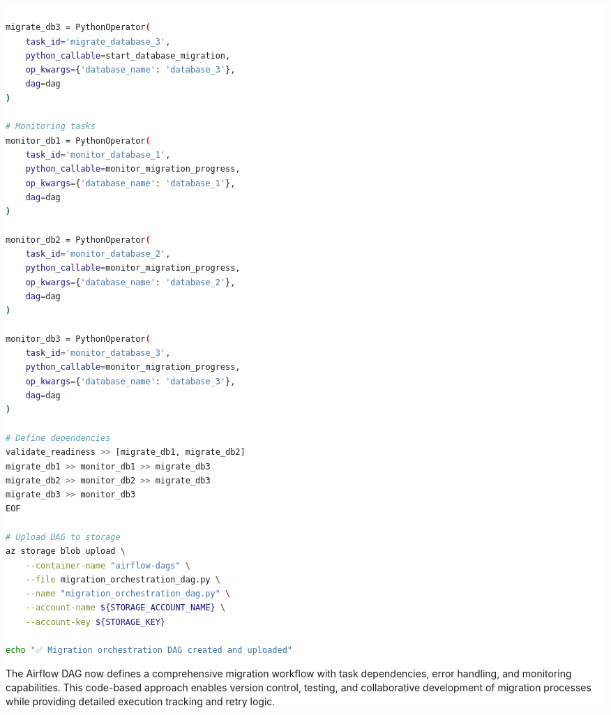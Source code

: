    ```bash
   
   migrate_db3 = PythonOperator(
       task_id='migrate_database_3',
       python_callable=start_database_migration,
       op_kwargs={'database_name': 'database_3'},
       dag=dag
   )
   
   # Monitoring tasks
   monitor_db1 = PythonOperator(
       task_id='monitor_database_1',
       python_callable=monitor_migration_progress,
       op_kwargs={'database_name': 'database_1'},
       dag=dag
   )
   
   monitor_db2 = PythonOperator(
       task_id='monitor_database_2',
       python_callable=monitor_migration_progress,
       op_kwargs={'database_name': 'database_2'},
       dag=dag
   )
   
   monitor_db3 = PythonOperator(
       task_id='monitor_database_3',
       python_callable=monitor_migration_progress,
       op_kwargs={'database_name': 'database_3'},
       dag=dag
   )
   
   # Define dependencies
   validate_readiness >> [migrate_db1, migrate_db2]
   migrate_db1 >> monitor_db1 >> migrate_db3
   migrate_db2 >> monitor_db2 >> migrate_db3
   migrate_db3 >> monitor_db3
   EOF
   
   # Upload DAG to storage
   az storage blob upload \
       --container-name "airflow-dags" \
       --file migration_orchestration_dag.py \
       --name "migration_orchestration_dag.py" \
       --account-name ${STORAGE_ACCOUNT_NAME} \
       --account-key ${STORAGE_KEY}
   
   echo "✅ Migration orchestration DAG created and uploaded"
   ```

   The Airflow DAG now defines a comprehensive migration workflow with task dependencies, error handling, and monitoring capabilities. This code-based approach enables version control, testing, and collaborative development of migration processes while providing detailed execution tracking and retry logic.
